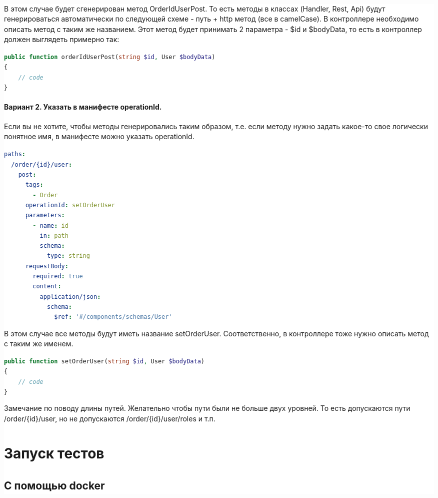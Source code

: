 В этом случае будет сгенерирован метод OrderIdUserPost. То есть методы в классах (Handler, Rest, Api) будут генерироваться автоматически по следующей схеме - путь + http метод (все в camelCase).
В контроллере необходимо описать метод с таким же названием.
Этот метод будет принимать 2 параметра - $id и $bodyData, то есть в контроллер должен выглядеть примерно так:

```php
public function orderIdUserPost(string $id, User $bodyData)
{
    // code
}
```

#### Вариант 2. Указать в манифесте operationId.
Если вы не хотите, чтобы методы генерировались таким образом, т.е. если методу нужно задать какое-то свое логически понятное имя,
в манифесте можно указать operationId.

```yaml
paths:
  /order/{id}/user:
    post:
      tags:
        - Order
      operationId: setOrderUser
      parameters:
        - name: id
          in: path
          schema:
            type: string
      requestBody:
        required: true
        content:
          application/json:
            schema:
              $ref: '#/components/schemas/User'
```

В этом случае все методы будут иметь название setOrderUser.
Соответственно, в контроллере тоже нужно описать метод с таким же именем.

```php
public function setOrderUser(string $id, User $bodyData)
{
    // code
}
```

Замечание по поводу длины путей. Желательно чтобы пути были не больше двух уровней. 
То есть допускаются пути /order/{id}/user, но не допускаются /order/{id}/user/roles и т.п.

# Запуск тестов

## С помощью docker
